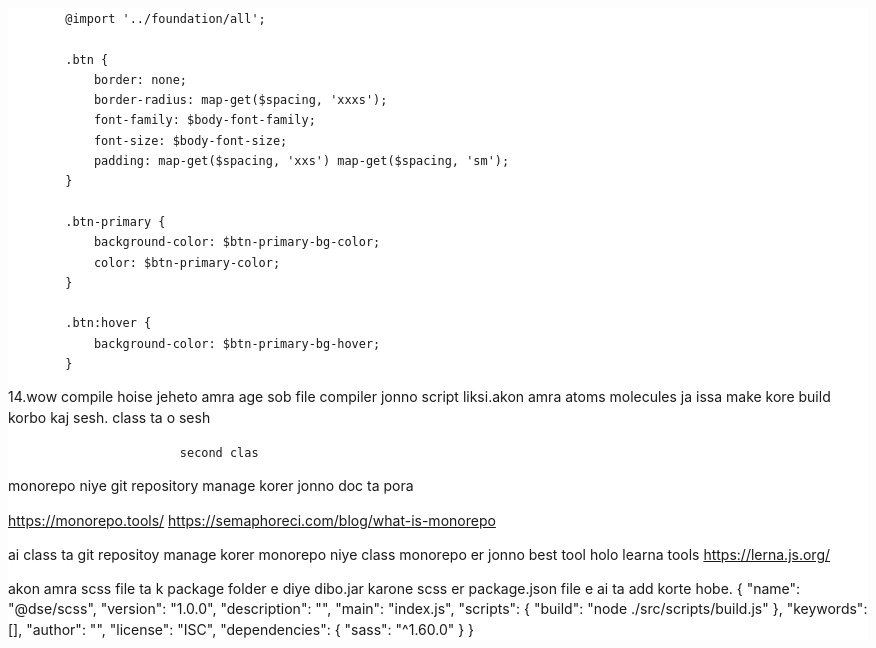 
            @import '../foundation/all';

            .btn {
                border: none;
                border-radius: map-get($spacing, 'xxxs');
                font-family: $body-font-family;
                font-size: $body-font-size;
                padding: map-get($spacing, 'xxs') map-get($spacing, 'sm');
            }

            .btn-primary {
                background-color: $btn-primary-bg-color;
                color: $btn-primary-color;
            }

            .btn:hover {
                background-color: $btn-primary-bg-hover;
            }


14.wow compile hoise jeheto amra age sob file compiler jonno script liksi.akon amra atoms molecules ja issa make kore build korbo kaj sesh.
 class ta o sesh




                            second clas

monorepo niye git repository manage korer jonno doc ta pora

https://monorepo.tools/
https://semaphoreci.com/blog/what-is-monorepo

ai class ta git repositoy manage korer monorepo niye class
 monorepo er jonno best tool holo learna tools
  https://lerna.js.org/


akon amra scss file ta k package folder e diye dibo.jar karone scss er package.json file e ai ta add korte hobe.
                    {
                    "name": "@dse/scss",
                    "version": "1.0.0",
                    "description": "",
                    "main": "index.js",
                    "scripts": {
                        "build": "node ./src/scripts/build.js"
                    },
                    "keywords": [],
                    "author": "",
                    "license": "ISC",
                    "dependencies": {
                        "sass": "^1.60.0"
                    }
                    }
